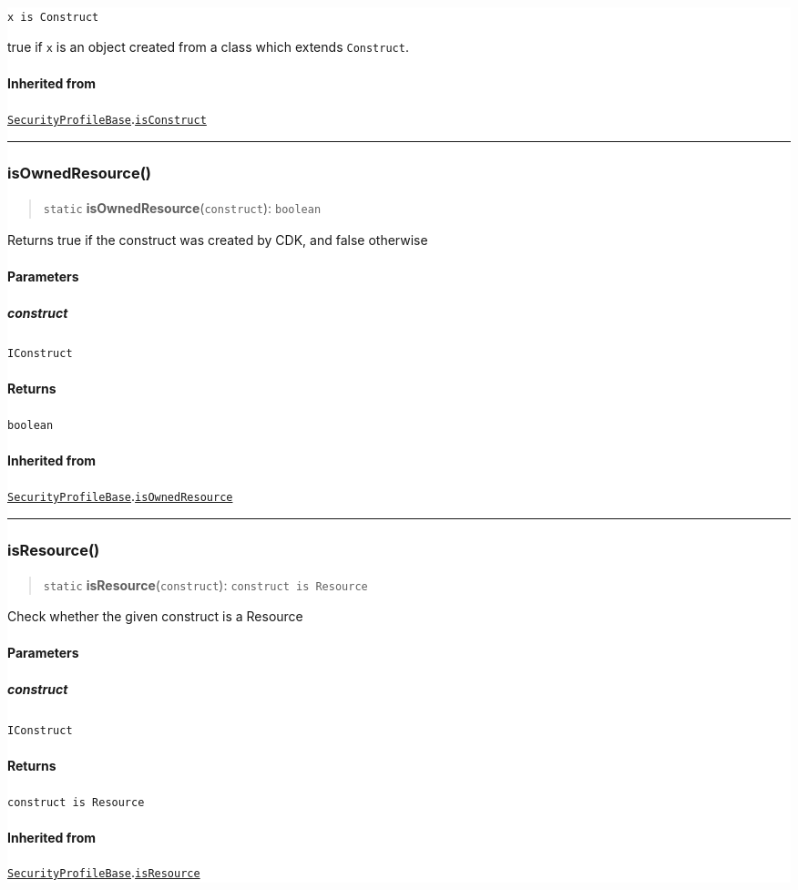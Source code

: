 `x is Construct`

true if `x` is an object created from a class which extends `Construct`.

#### Inherited from

[`SecurityProfileBase`](SecurityProfileBase.md).[`isConstruct`](SecurityProfileBase.md#isconstruct)

***

### isOwnedResource()

> `static` **isOwnedResource**(`construct`): `boolean`

Returns true if the construct was created by CDK, and false otherwise

#### Parameters

##### construct

`IConstruct`

#### Returns

`boolean`

#### Inherited from

[`SecurityProfileBase`](SecurityProfileBase.md).[`isOwnedResource`](SecurityProfileBase.md#isownedresource)

***

### isResource()

> `static` **isResource**(`construct`): `construct is Resource`

Check whether the given construct is a Resource

#### Parameters

##### construct

`IConstruct`

#### Returns

`construct is Resource`

#### Inherited from

[`SecurityProfileBase`](SecurityProfileBase.md).[`isResource`](SecurityProfileBase.md#isresource)
